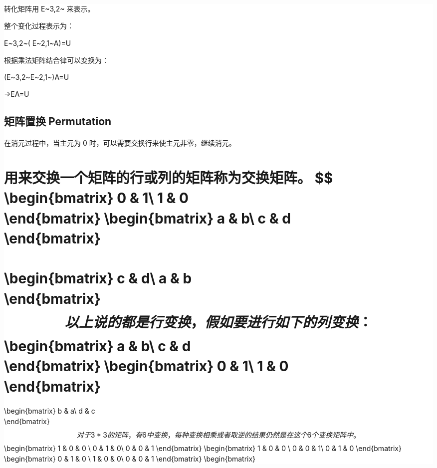 转化矩阵用 E~3,2~ 来表示。

整个变化过程表示为：

E~3,2~( E~2,1~A)=U

根据乘法矩阵结合律可以变换为：

(E~3,2~E~2,1~)A=U

→EA=U

## 矩阵置换 Permutation

在消元过程中，当主元为 0 时，可以需要交换行来使主元非零，继续消元。

用来交换一个矩阵的行或列的矩阵称为交换矩阵。
$$
\begin{bmatrix}
	0 & 1\\
	1 & 0           
\end{bmatrix}
\begin{bmatrix}
	a & b\\
	c & d           
\end{bmatrix}
=
\begin{bmatrix}
	c & d\\
	a & b           
\end{bmatrix}
$$
以上说的都是行变换，假如要进行如下的列变换：
$$
\begin{bmatrix}
	a & b\\
	c & d           
\end{bmatrix}
\begin{bmatrix}
	0 & 1\\
	1 & 0           
\end{bmatrix}
=
\begin{bmatrix}
	b & a\\
	d & c           
\end{bmatrix}
$$
对于 3*3 的矩阵，有 6 中变换，每种变换相乘或者取逆的结果仍然是在这个 6 个变换矩阵中。
$$
\begin{bmatrix}
	1 & 0 & 0 \\
	0 & 1 & 0\\
	0 & 0 & 1
\end{bmatrix}
\begin{bmatrix}
	1 & 0 & 0 \\
	0 & 0 & 1\\
	0 & 1 & 0
\end{bmatrix}
\begin{bmatrix}
	0 & 1 & 0 \\
	1 & 0 & 0\\
	0 & 0 & 1
\end{bmatrix}
\begin{bmatrix}